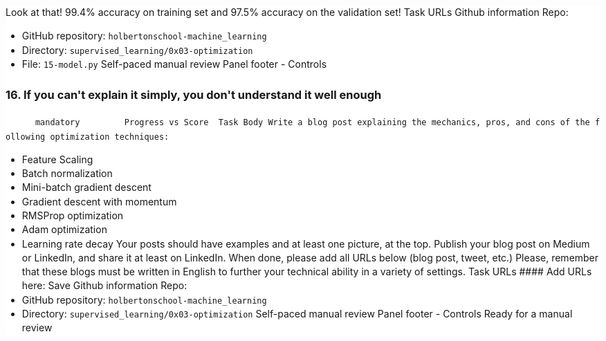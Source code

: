 ```

```
Look at that! 99.4% accuracy on training set and 97.5% accuracy on the validation set!
 Task URLs  Github information Repo:
* GitHub repository:  ` holbertonschool-machine_learning ` 
* Directory:  ` supervised_learning/0x03-optimization ` 
* File:  ` 15-model.py ` 
 Self-paced manual review  Panel footer - Controls 
### 16. If you can't explain it simply, you don't understand it well enough
          mandatory         Progress vs Score  Task Body Write a blog post explaining the mechanics, pros, and cons of the following optimization techniques:
* Feature Scaling
* Batch normalization
* Mini-batch gradient descent
* Gradient descent with momentum
* RMSProp optimization
* Adam optimization
* Learning rate decay
Your posts should have examples and at least one picture, at the top. Publish your blog post on Medium or LinkedIn, and share it at least on LinkedIn.
When done, please add all URLs below (blog post, tweet, etc.)
Please, remember that these blogs must be written in English to further your technical ability in a variety of settings.
 Task URLs #### Add URLs here:
                Save               Github information Repo:
* GitHub repository:  ` holbertonschool-machine_learning ` 
* Directory:  ` supervised_learning/0x03-optimization ` 
 Self-paced manual review  Panel footer - Controls 
Ready for a  manual review
